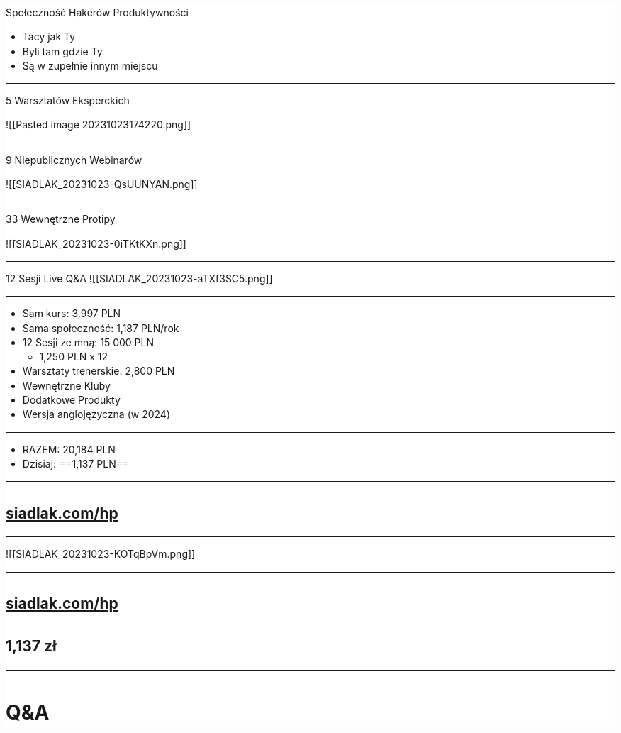 
Społeczność Hakerów Produktywności

+ Tacy jak Ty 
+ Byli tam gdzie Ty
+ Są w zupełnie innym miejscu

---

5 Warsztatów Eksperckich

![[Pasted image 20231023174220.png]]

---

9 Niepublicznych Webinarów

![[SIADLAK_20231023-QsUUNYAN.png]]

---

33 Wewnętrzne Protipy 

![[SIADLAK_20231023-0iTKtKXn.png]]

---

12 Sesji Live  Q&A
![[SIADLAK_20231023-aTXf3SC5.png]]


---

+ Sam kurs: 3,997 PLN
+ Sama społeczność: 1,187 PLN/rok
+ 12 Sesji ze mną: 15 000 PLN
	 + 1,250 PLN x 12
+ Warsztaty trenerskie: 2,800 PLN
+ Wewnętrzne Kluby
+ Dodatkowe Produkty
+ Wersja anglojęzyczna (w 2024)

--- 


+ RAZEM: 20,184 PLN
+ Dzisiaj: ==1,137 PLN==
---



## [siadlak.com/hp](/hp) 

---
![[SIADLAK_20231023-KOTqBpVm.png]]

---


## [siadlak.com/hp](/hp) 

## 1,137 zł
---

# Q&A 


